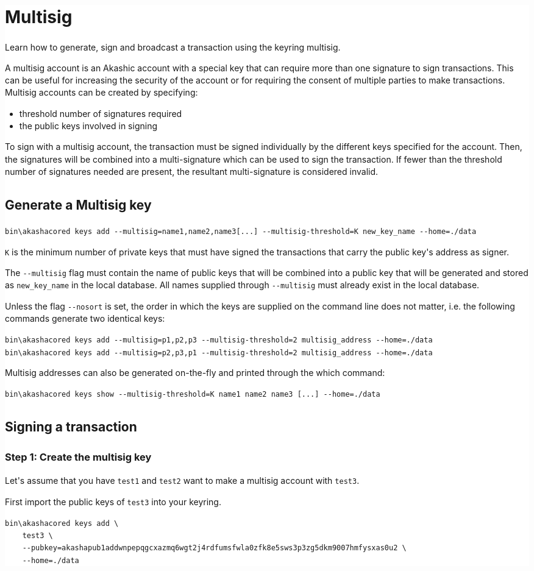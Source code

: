 # Multisig

Learn how to generate, sign and broadcast a transaction using the keyring multisig.

A multisig account is an Akashic account with a special key that can require more than one signature to sign transactions. This can be useful for increasing the security of the account or for requiring the consent of multiple parties to make transactions. Multisig accounts can be created by specifying:

  - threshold number of signatures required
  - the public keys involved in signing

To sign with a multisig account, the transaction must be signed individually by the different keys specified for the account. Then, the signatures will be combined into a multi-signature which can be used to sign the transaction. If fewer than the threshold number of signatures needed are present, the resultant multi-signature is considered invalid.

## Generate a Multisig key

```
bin\akashacored keys add --multisig=name1,name2,name3[...] --multisig-threshold=K new_key_name --home=./data
```

`K` is the minimum number of private keys that must have signed the transactions that carry the public key's address as signer.

The `--multisig` flag must contain the name of public keys that will be combined into a public key that will be generated and stored as `new_key_name` in the local database. All names supplied through `--multisig` must already exist in the local database.

Unless the flag `--nosort` is set, the order in which the keys are supplied on the command line does not matter, i.e. the following commands generate two identical keys:

```
bin\akashacored keys add --multisig=p1,p2,p3 --multisig-threshold=2 multisig_address --home=./data
bin\akashacored keys add --multisig=p2,p3,p1 --multisig-threshold=2 multisig_address --home=./data
```

Multisig addresses can also be generated on-the-fly and printed through the which command:

```
bin\akashacored keys show --multisig-threshold=K name1 name2 name3 [...] --home=./data
```

## Signing a transaction

### Step 1: Create the multisig key

Let's assume that you have `test1` and `test2` want to make a multisig account with `test3`.

First import the public keys of `test3` into your keyring.

```
bin\akashacored keys add \
    test3 \
    --pubkey=akashapub1addwnpepqgcxazmq6wgt2j4rdfumsfwla0zfk8e5sws3p3zg5dkm9007hmfysxas0u2 \
    --home=./data
```

